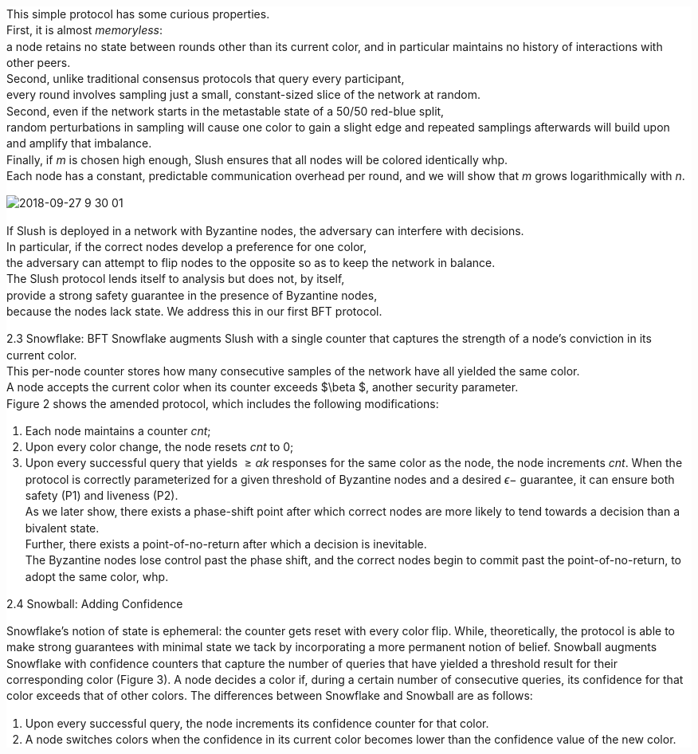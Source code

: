 This simple protocol has some curious properties.  
First, it is almost $memoryless$:   
a node retains no state between rounds other than its current color, and in particular maintains no history of interactions with other peers.   
Second, unlike traditional consensus protocols that query every participant,   
every round involves sampling just a small, constant-sized slice of the network at random.   
Second, even if the network starts in the metastable state of a 50/50 red-blue split,   
random perturbations in sampling will cause one color to gain a slight edge and repeated samplings afterwards will build upon and amplify that imbalance.   
Finally, if $m$ is chosen high enough, Slush ensures that all nodes will be colored identically whp.   
Each node has a constant, predictable communication overhead per round, and we will show that $m$ grows logarithmically with $n$.

<img width="401" alt="2018-09-27 9 30 01" src="https://user-images.githubusercontent.com/39436379/46150615-80b90d80-c29f-11e8-9beb-e438640ce049.png">

If Slush is deployed in a network with Byzantine nodes, the adversary can interfere with decisions.   
In particular, if the correct nodes develop a preference for one color,   
the adversary can attempt to flip nodes to the opposite so as to keep the network in balance.   
The Slush protocol lends itself to analysis but does not, by itself,   
provide a strong safety guarantee in the presence of Byzantine nodes,   
because the nodes lack state. We address this in our first BFT protocol.

2.3 Snowflake: BFT
Snowflake augments Slush with a single counter that captures the strength of a node’s conviction in its current color.   
This per-node counter stores how many consecutive samples of the network have all yielded the same color.   
A node accepts the current color when its counter exceeds $\beta $, another security parameter.   
Figure 2 shows the amended protocol, which includes the following modifications:
1. Each node maintains a counter $cnt$;
2. Upon every color change, the node resets $cnt$ to 0;
3. Upon every successful query that yields $\geq \alpha k$ responses for the same color as the node, the node increments $cnt$.
When the protocol is correctly parameterized for a given threshold of Byzantine nodes and a desired $\epsilon -$ guarantee, it can ensure both safety (P1) and liveness (P2).   
As we later show, there exists a phase-shift point after which correct nodes are more likely to tend towards a decision than a bivalent state.   
Further, there exists a point-of-no-return after which a decision is inevitable.   
The Byzantine nodes lose control past the phase shift, and the correct nodes begin to commit past the point-of-no-return, to adopt the same color, whp.

2.4 Snowball: Adding Confidence

Snowflake’s notion of state is ephemeral: 
the counter gets reset with every color flip. While, theoretically, the protocol is able to make strong guarantees with minimal state we
tack by incorporating a more permanent notion of belief. Snowball augments Snowflake with confidence counters that capture the number of queries that have yielded a threshold result for their corresponding color (Figure 3). A node decides a color if, during a certain number of consecutive queries, its confidence for that color exceeds that of other colors. The differences between Snowflake and Snowball are as follows:
1. Upon every successful query, the node increments its confidence counter for that color.  
2. A node switches colors when the confidence in its current color becomes lower than the confidence value of the new color.  
